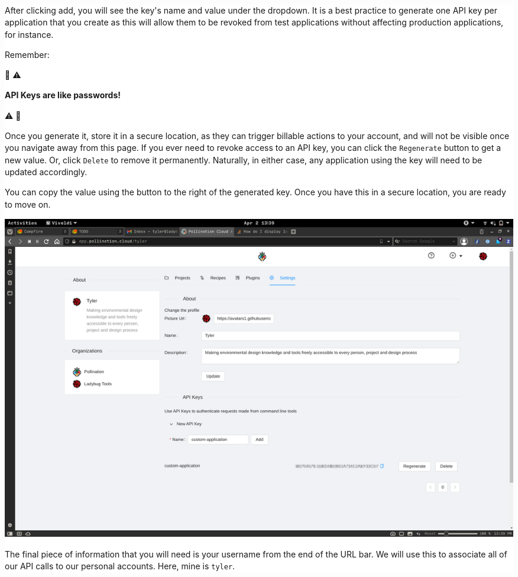 After clicking add, you will see the key's name and value under the dropdown.
It is a best practice to generate one API key per application that you create
as this will allow them to be revoked from test applications without affecting
production applications, for instance.

Remember:

:stop_sign: :warning:

**API Keys are like passwords!**

:warning: :stop_sign:

Once you generate it, store it in a secure location, as they can trigger
billable actions to your account, and will not be visible once you navigate
away from this page. If you ever need to revoke access to an API key, you can
click the `Regenerate` button to get a new value. Or, click `Delete` to remove
it permanently. Naturally, in either case, any application using the key will
need to be updated accordingly.

You can copy the value using the button to the right of the generated key.
Once you have this in a secure location, you are ready to move on.

![Generated API key](./assets/generated.png)

The final piece of information that you will need is your username from the
end of the URL bar. We will use this to associate all of our API calls to our
personal accounts. Here, mine is `tyler`.
